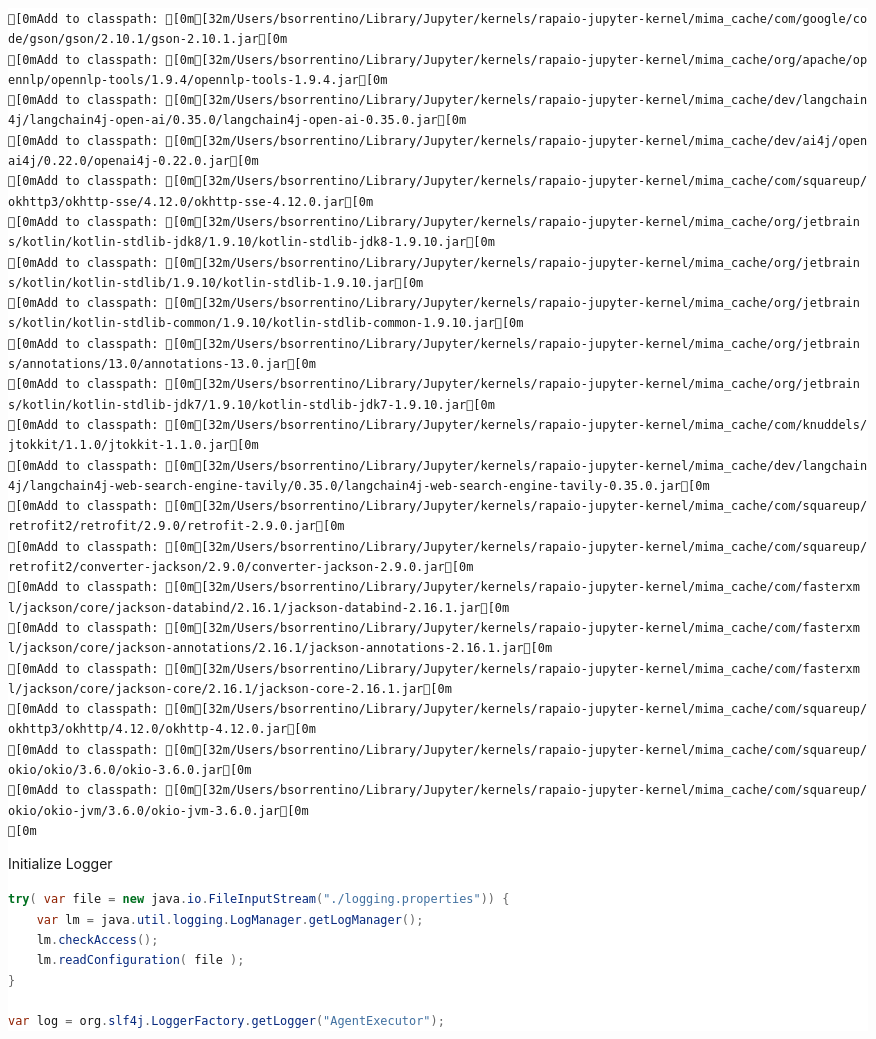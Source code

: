    [0mAdd to classpath: [0m[32m/Users/bsorrentino/Library/Jupyter/kernels/rapaio-jupyter-kernel/mima_cache/com/google/code/gson/gson/2.10.1/gson-2.10.1.jar[0m
    [0mAdd to classpath: [0m[32m/Users/bsorrentino/Library/Jupyter/kernels/rapaio-jupyter-kernel/mima_cache/org/apache/opennlp/opennlp-tools/1.9.4/opennlp-tools-1.9.4.jar[0m
    [0mAdd to classpath: [0m[32m/Users/bsorrentino/Library/Jupyter/kernels/rapaio-jupyter-kernel/mima_cache/dev/langchain4j/langchain4j-open-ai/0.35.0/langchain4j-open-ai-0.35.0.jar[0m
    [0mAdd to classpath: [0m[32m/Users/bsorrentino/Library/Jupyter/kernels/rapaio-jupyter-kernel/mima_cache/dev/ai4j/openai4j/0.22.0/openai4j-0.22.0.jar[0m
    [0mAdd to classpath: [0m[32m/Users/bsorrentino/Library/Jupyter/kernels/rapaio-jupyter-kernel/mima_cache/com/squareup/okhttp3/okhttp-sse/4.12.0/okhttp-sse-4.12.0.jar[0m
    [0mAdd to classpath: [0m[32m/Users/bsorrentino/Library/Jupyter/kernels/rapaio-jupyter-kernel/mima_cache/org/jetbrains/kotlin/kotlin-stdlib-jdk8/1.9.10/kotlin-stdlib-jdk8-1.9.10.jar[0m
    [0mAdd to classpath: [0m[32m/Users/bsorrentino/Library/Jupyter/kernels/rapaio-jupyter-kernel/mima_cache/org/jetbrains/kotlin/kotlin-stdlib/1.9.10/kotlin-stdlib-1.9.10.jar[0m
    [0mAdd to classpath: [0m[32m/Users/bsorrentino/Library/Jupyter/kernels/rapaio-jupyter-kernel/mima_cache/org/jetbrains/kotlin/kotlin-stdlib-common/1.9.10/kotlin-stdlib-common-1.9.10.jar[0m
    [0mAdd to classpath: [0m[32m/Users/bsorrentino/Library/Jupyter/kernels/rapaio-jupyter-kernel/mima_cache/org/jetbrains/annotations/13.0/annotations-13.0.jar[0m
    [0mAdd to classpath: [0m[32m/Users/bsorrentino/Library/Jupyter/kernels/rapaio-jupyter-kernel/mima_cache/org/jetbrains/kotlin/kotlin-stdlib-jdk7/1.9.10/kotlin-stdlib-jdk7-1.9.10.jar[0m
    [0mAdd to classpath: [0m[32m/Users/bsorrentino/Library/Jupyter/kernels/rapaio-jupyter-kernel/mima_cache/com/knuddels/jtokkit/1.1.0/jtokkit-1.1.0.jar[0m
    [0mAdd to classpath: [0m[32m/Users/bsorrentino/Library/Jupyter/kernels/rapaio-jupyter-kernel/mima_cache/dev/langchain4j/langchain4j-web-search-engine-tavily/0.35.0/langchain4j-web-search-engine-tavily-0.35.0.jar[0m
    [0mAdd to classpath: [0m[32m/Users/bsorrentino/Library/Jupyter/kernels/rapaio-jupyter-kernel/mima_cache/com/squareup/retrofit2/retrofit/2.9.0/retrofit-2.9.0.jar[0m
    [0mAdd to classpath: [0m[32m/Users/bsorrentino/Library/Jupyter/kernels/rapaio-jupyter-kernel/mima_cache/com/squareup/retrofit2/converter-jackson/2.9.0/converter-jackson-2.9.0.jar[0m
    [0mAdd to classpath: [0m[32m/Users/bsorrentino/Library/Jupyter/kernels/rapaio-jupyter-kernel/mima_cache/com/fasterxml/jackson/core/jackson-databind/2.16.1/jackson-databind-2.16.1.jar[0m
    [0mAdd to classpath: [0m[32m/Users/bsorrentino/Library/Jupyter/kernels/rapaio-jupyter-kernel/mima_cache/com/fasterxml/jackson/core/jackson-annotations/2.16.1/jackson-annotations-2.16.1.jar[0m
    [0mAdd to classpath: [0m[32m/Users/bsorrentino/Library/Jupyter/kernels/rapaio-jupyter-kernel/mima_cache/com/fasterxml/jackson/core/jackson-core/2.16.1/jackson-core-2.16.1.jar[0m
    [0mAdd to classpath: [0m[32m/Users/bsorrentino/Library/Jupyter/kernels/rapaio-jupyter-kernel/mima_cache/com/squareup/okhttp3/okhttp/4.12.0/okhttp-4.12.0.jar[0m
    [0mAdd to classpath: [0m[32m/Users/bsorrentino/Library/Jupyter/kernels/rapaio-jupyter-kernel/mima_cache/com/squareup/okio/okio/3.6.0/okio-3.6.0.jar[0m
    [0mAdd to classpath: [0m[32m/Users/bsorrentino/Library/Jupyter/kernels/rapaio-jupyter-kernel/mima_cache/com/squareup/okio/okio-jvm/3.6.0/okio-jvm-3.6.0.jar[0m
    [0m

Initialize Logger


```java
try( var file = new java.io.FileInputStream("./logging.properties")) {
    var lm = java.util.logging.LogManager.getLogManager();
    lm.checkAccess(); 
    lm.readConfiguration( file );
}

var log = org.slf4j.LoggerFactory.getLogger("AgentExecutor");
```
